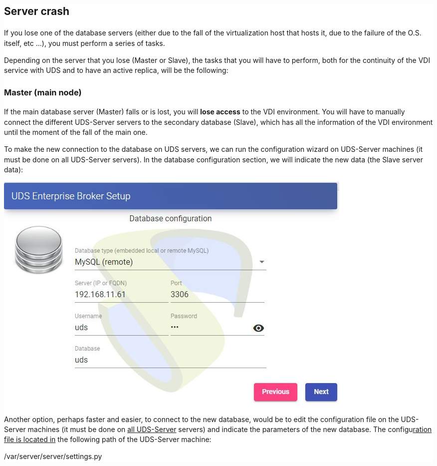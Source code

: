 ## Server crash 

If you lose one of the database servers (either due to the fall of the virtualization host that hosts it, due to the failure of the O.S. itself, etc \...), you must perform a series of tasks.

Depending on the server that you lose (Master or Slave), the tasks that you will have to perform, both for the continuity of the VDI service with UDS and to have an active replica, will be the following:

### Master (main node) 

If the main database server (Master) falls or is lost, you will **lose access** to the VDI environment. You will have to manually connect the different UDS-Server servers to the secondary database (Slave), which has all the information of the VDI environment until the moment of the fall of the main one.

To make the new connection to the database on UDS servers, we can run the configuration wizard on UDS-Server machines (it must be done on all UDS-Server servers). In the database configuration section, we will indicate the new data (the Slave server data):

![](./media_ha_guide_35/image32.jpeg)

Another option, perhaps faster and easier, to connect to the new database, would be to edit the configuration file on the UDS-Server machines (it must be done on [all UDS-Server](http://www.udsenterprise.com/) servers) and indicate the parameters of the new database. The configu[ration file is located in](http://www.udsenterprise.com/) the following path of the UDS-Server machine:

/var/server/server/settings.py
